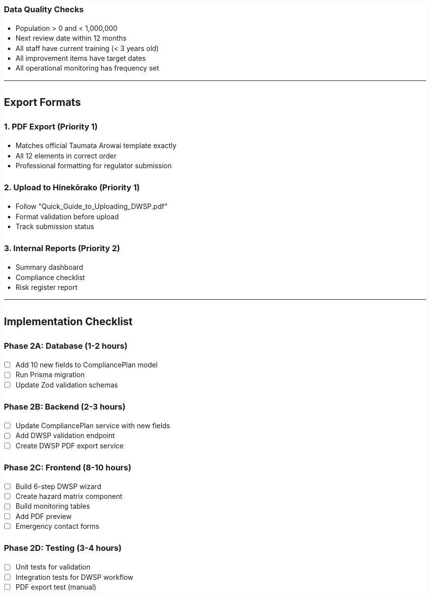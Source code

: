 ### Data Quality Checks
- Population > 0 and < 1,000,000
- Next review date within 12 months
- All staff have current training (< 3 years old)
- All improvement items have target dates
- All operational monitoring has frequency set

---

## Export Formats

### 1. PDF Export (Priority 1)
- Matches official Taumata Arowai template exactly
- All 12 elements in correct order
- Professional formatting for regulator submission

### 2. Upload to Hinekōrako (Priority 1)
- Follow "Quick_Guide_to_Uploading_DWSP.pdf"
- Format validation before upload
- Track submission status

### 3. Internal Reports (Priority 2)
- Summary dashboard
- Compliance checklist
- Risk register report

---

## Implementation Checklist

### Phase 2A: Database (1-2 hours)
- [ ] Add 10 new fields to CompliancePlan model
- [ ] Run Prisma migration
- [ ] Update Zod validation schemas

### Phase 2B: Backend (2-3 hours)
- [ ] Update CompliancePlan service with new fields
- [ ] Add DWSP validation endpoint
- [ ] Create DWSP PDF export service

### Phase 2C: Frontend (8-10 hours)
- [ ] Build 6-step DWSP wizard
- [ ] Create hazard matrix component
- [ ] Build monitoring tables
- [ ] Add PDF preview
- [ ] Emergency contact forms

### Phase 2D: Testing (3-4 hours)
- [ ] Unit tests for validation
- [ ] Integration tests for DWSP workflow
- [ ] PDF export test (manual)
